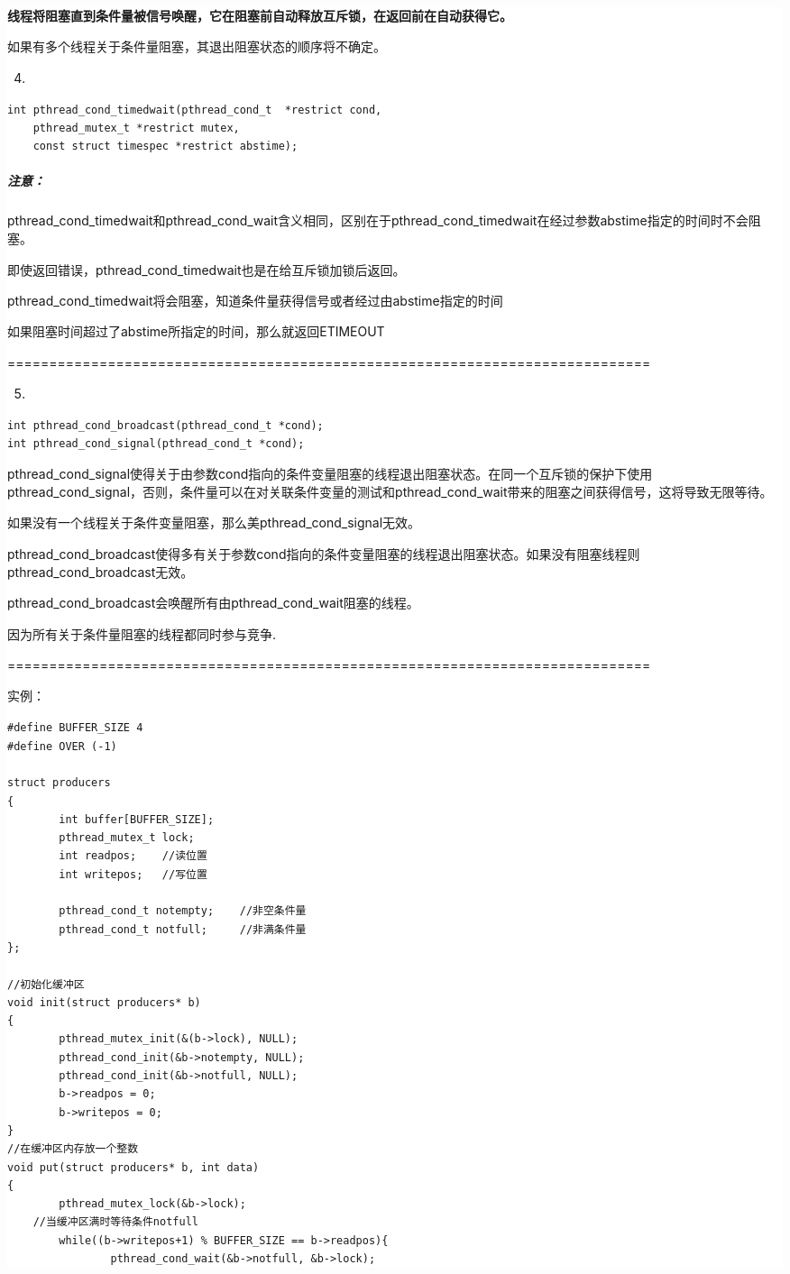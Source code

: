 **线程将阻塞直到条件量被信号唤醒，它在阻塞前自动释放互斥锁，在返回前在自动获得它。**

如果有多个线程关于条件量阻塞，其退出阻塞状态的顺序将不确定。

4.   

	int pthread_cond_timedwait(pthread_cond_t  *restrict cond,
    	pthread_mutex_t *restrict mutex,
    	const struct timespec *restrict abstime);

##### 注意：

pthread_cond_timedwait和pthread_cond_wait含义相同，区别在于pthread_cond_timedwait在经过参数abstime指定的时间时不会阻塞。

即使返回错误，pthread_cond_timedwait也是在给互斥锁加锁后返回。

pthread_cond_timedwait将会阻塞，知道条件量获得信号或者经过由abstime指定的时间

如果阻塞时间超过了abstime所指定的时间，那么就返回ETIMEOUT

=============================================================================

5.

    
    int pthread_cond_broadcast(pthread_cond_t *cond);
    int pthread_cond_signal(pthread_cond_t *cond);

pthread_cond_signal使得关于由参数cond指向的条件变量阻塞的线程退出阻塞状态。在同一个互斥锁的保护下使用pthread_cond_signal，否则，条件量可以在对关联条件变量的测试和pthread_cond_wait带来的阻塞之间获得信号，这将导致无限等待。

如果没有一个线程关于条件变量阻塞，那么美pthread_cond_signal无效。

pthread_cond_broadcast使得多有关于参数cond指向的条件变量阻塞的线程退出阻塞状态。如果没有阻塞线程则pthread_cond_broadcast无效。

pthread_cond_broadcast会唤醒所有由pthread_cond_wait阻塞的线程。

因为所有关于条件量阻塞的线程都同时参与竞争.

=============================================================================

实例：

    
    #define BUFFER_SIZE 4
    #define OVER (-1)
    
    struct producers
    {
            int buffer[BUFFER_SIZE];
            pthread_mutex_t lock;
            int readpos;	//读位置
            int writepos;	//写位置
    
            pthread_cond_t notempty;	//非空条件量
            pthread_cond_t notfull;		//非满条件量
    };
    
    //初始化缓冲区
    void init(struct producers* b)
    {
            pthread_mutex_init(&(b->lock), NULL);
            pthread_cond_init(&b->notempty, NULL);
            pthread_cond_init(&b->notfull, NULL);
            b->readpos = 0;
            b->writepos = 0;
    }
    //在缓冲区内存放一个整数
    void put(struct producers* b, int data)
    {
            pthread_mutex_lock(&b->lock);
    	//当缓冲区满时等待条件notfull
            while((b->writepos+1) % BUFFER_SIZE == b->readpos){
                    pthread_cond_wait(&b->notfull, &b->lock);